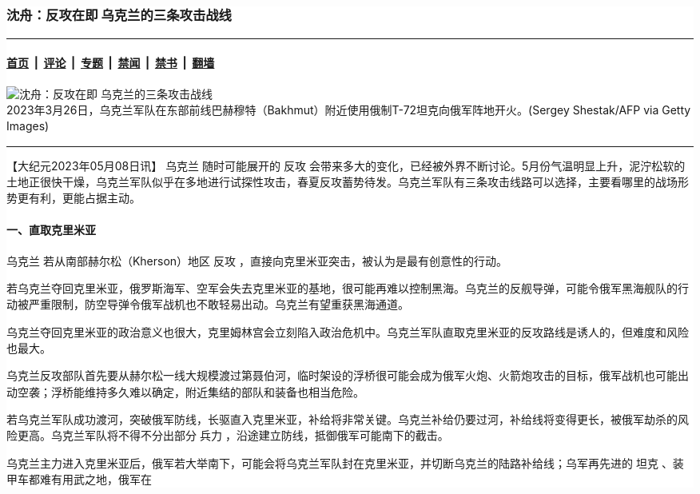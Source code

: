 ### 沈舟：反攻在即 乌克兰的三条攻击战线

---

#### [首页](../../../..?n13990904) &nbsp;|&nbsp; [评论](../../../../../epoch-comment?n13990904) &nbsp;|&nbsp; [专题](../../../../../epoch-special?n13990904) &nbsp;|&nbsp; [禁闻](../../../../../epoch-news?n13990904) &nbsp;|&nbsp; [禁书](../../../../../books?n13990904) &nbsp;|&nbsp; [翻墙](https://github.com/gfw-breaker/nogfw/blob/master/README.md?n13990904)


<div><img alt="沈舟：反攻在即 乌克兰的三条攻击战线" class="attachment-djy_600_400 size-djy_600_400 wp-post-image" src="https://i.epochtimes.com/assets/uploads/2023/05/id13990913-GettyImages-1249512754-600x400.jpg"/>
<div class="caption">
 2023年3月26日，乌克兰军队在东部前线巴赫穆特（Bakhmut）附近使用俄制T-72坦克向俄军阵地开火。(Sergey Shestak/AFP via Getty Images)
</div></div><hr/><div class="post_content" id="artbody" itemprop="articleBody">
 
 <p>
  【大纪元2023年05月08日讯】
  <ok href="https://www.epochtimes.com/gb/tag/%E4%B9%8C%E5%85%8B%E5%85%B0.html">
   乌克兰
  </ok>
  随时可能展开的
  <ok href="https://www.epochtimes.com/gb/tag/%E5%8F%8D%E6%94%BB.html">
   反攻
  </ok>
  会带来多大的变化，已经被外界不断讨论。5月份气温明显上升，泥泞松软的土地正很快干燥，乌克兰军队似乎在多地进行试探性攻击，春夏反攻蓄势待发。乌克兰军队有三条攻击线路可以选择，主要看哪里的战场形势更有利，更能占据主动。
 </p>
 <h4>
  一、直取克里米亚
 </h4>
 <p>
  <ok href="https://www.epochtimes.com/gb/tag/%E4%B9%8C%E5%85%8B%E5%85%B0.html">
   乌克兰
  </ok>
  若从南部赫尔松（Kherson）地区
  <ok href="https://www.epochtimes.com/gb/tag/%E5%8F%8D%E6%94%BB.html">
   反攻
  </ok>
  ，直接向克里米亚突击，被认为是最有创意性的行动。
 </p>
 <p>
  若乌克兰夺回克里米亚，俄罗斯海军、空军会失去克里米亚的基地，很可能再难以控制黑海。乌克兰的反舰导弹，可能令俄军黑海舰队的行动被严重限制，防空导弹令俄军战机也不敢轻易出动。乌克兰有望重获黑海通道。
 </p>
 <p>
  乌克兰夺回克里米亚的政治意义也很大，克里姆林宫会立刻陷入政治危机中。乌克兰军队直取克里米亚的反攻路线是诱人的，但难度和风险也最大。
 </p>
 <p>
  乌克兰反攻部队首先要从赫尔松一线大规模渡过第聂伯河，临时架设的浮桥很可能会成为俄军火炮、火箭炮攻击的目标，俄军战机也可能出动空袭；浮桥能维持多久难以确定，附近集结的部队和装备也相当危险。
 </p>
 <p>
  若乌克兰军队成功渡河，突破俄军防线，长驱直入克里米亚，补给将非常关键。乌克兰补给仍要过河，补给线将变得更长，被俄军劫杀的风险更高。乌克兰军队将不得不分出部分
  <ok href="https://www.epochtimes.com/gb/tag/%E5%85%B5%E5%8A%9B.html">
   兵力
  </ok>
  ，沿途建立防线，抵御俄军可能南下的截击。
 </p>
 <p>
  乌克兰主力进入克里米亚后，俄军若大举南下，可能会将乌克兰军队封在克里米亚，并切断乌克兰的陆路补给线；乌军再先进的
  <ok href="https://www.epochtimes.com/gb/tag/%E5%9D%A6%E5%85%8B.html">
   坦克
  </ok>
  、装甲车都难有用武之地，俄军在